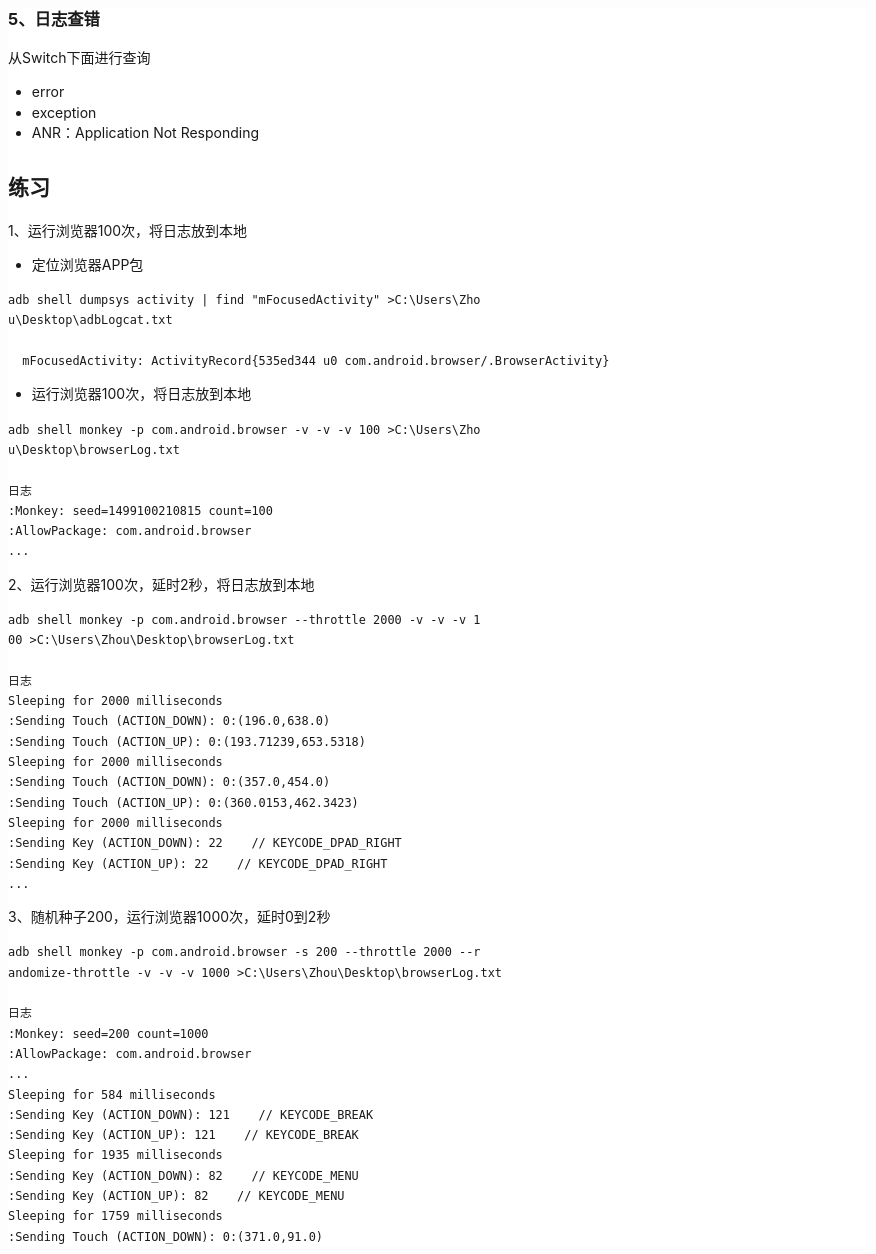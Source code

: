 ### 5、日志查错

从Switch下面进行查询
- error
- exception
- ANR：Application Not Responding

## 练习

1、运行浏览器100次，将日志放到本地

- 定位浏览器APP包

```
adb shell dumpsys activity | find "mFocusedActivity" >C:\Users\Zho
u\Desktop\adbLogcat.txt

  mFocusedActivity: ActivityRecord{535ed344 u0 com.android.browser/.BrowserActivity}
```
- 运行浏览器100次，将日志放到本地
```
adb shell monkey -p com.android.browser -v -v -v 100 >C:\Users\Zho
u\Desktop\browserLog.txt

日志
:Monkey: seed=1499100210815 count=100
:AllowPackage: com.android.browser
...
```

2、运行浏览器100次，延时2秒，将日志放到本地

```
adb shell monkey -p com.android.browser --throttle 2000 -v -v -v 1
00 >C:\Users\Zhou\Desktop\browserLog.txt

日志
Sleeping for 2000 milliseconds
:Sending Touch (ACTION_DOWN): 0:(196.0,638.0)
:Sending Touch (ACTION_UP): 0:(193.71239,653.5318)
Sleeping for 2000 milliseconds
:Sending Touch (ACTION_DOWN): 0:(357.0,454.0)
:Sending Touch (ACTION_UP): 0:(360.0153,462.3423)
Sleeping for 2000 milliseconds
:Sending Key (ACTION_DOWN): 22    // KEYCODE_DPAD_RIGHT
:Sending Key (ACTION_UP): 22    // KEYCODE_DPAD_RIGHT
...
```

3、随机种子200，运行浏览器1000次，延时0到2秒

```
adb shell monkey -p com.android.browser -s 200 --throttle 2000 --r
andomize-throttle -v -v -v 1000 >C:\Users\Zhou\Desktop\browserLog.txt

日志
:Monkey: seed=200 count=1000
:AllowPackage: com.android.browser
...
Sleeping for 584 milliseconds
:Sending Key (ACTION_DOWN): 121    // KEYCODE_BREAK
:Sending Key (ACTION_UP): 121    // KEYCODE_BREAK
Sleeping for 1935 milliseconds
:Sending Key (ACTION_DOWN): 82    // KEYCODE_MENU
:Sending Key (ACTION_UP): 82    // KEYCODE_MENU
Sleeping for 1759 milliseconds
:Sending Touch (ACTION_DOWN): 0:(371.0,91.0)
```